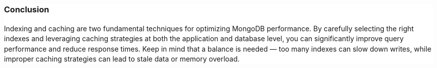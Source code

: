 ### Conclusion

Indexing and caching are two fundamental techniques for optimizing MongoDB performance. By carefully selecting the right indexes and leveraging caching strategies at both the application and database level, you can significantly improve query performance and reduce response times. Keep in mind that a balance is needed — too many indexes can slow down writes, while improper caching strategies can lead to stale data or memory overload.

